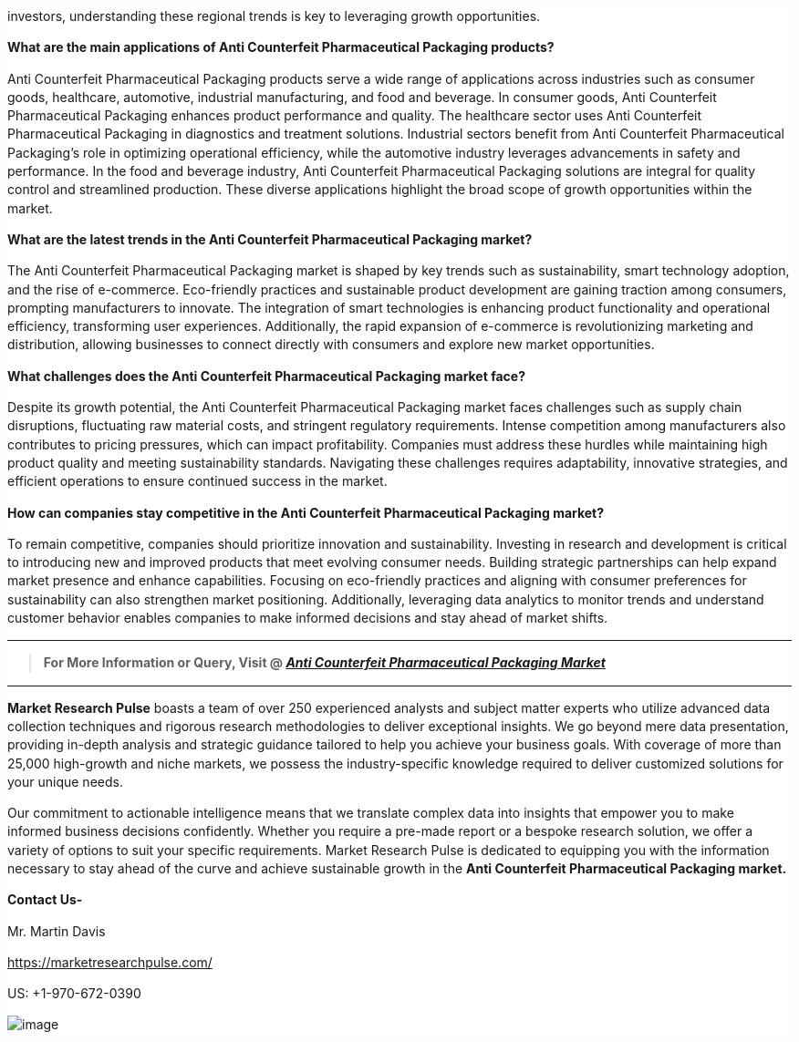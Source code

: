 investors, understanding these regional trends is key to leveraging growth opportunities.</p><p><strong>What are the main applications of Anti Counterfeit Pharmaceutical Packaging products?</strong></p><p>Anti Counterfeit Pharmaceutical Packaging products serve a wide range of applications across industries such as consumer goods, healthcare, automotive, industrial manufacturing, and food and beverage. In consumer goods, Anti Counterfeit Pharmaceutical Packaging enhances product performance and quality. The healthcare sector uses Anti Counterfeit Pharmaceutical Packaging in diagnostics and treatment solutions. Industrial sectors benefit from Anti Counterfeit Pharmaceutical Packaging&rsquo;s role in optimizing operational efficiency, while the automotive industry leverages advancements in safety and performance. In the food and beverage industry, Anti Counterfeit Pharmaceutical Packaging solutions are integral for quality control and streamlined production. These diverse applications highlight the broad scope of growth opportunities within the market.</p><p><strong>What are the latest trends in the Anti Counterfeit Pharmaceutical Packaging market?</strong></p><p>The Anti Counterfeit Pharmaceutical Packaging market is shaped by key trends such as sustainability, smart technology adoption, and the rise of e-commerce. Eco-friendly practices and sustainable product development are gaining traction among consumers, prompting manufacturers to innovate. The integration of smart technologies is enhancing product functionality and operational efficiency, transforming user experiences. Additionally, the rapid expansion of e-commerce is revolutionizing marketing and distribution, allowing businesses to connect directly with consumers and explore new market opportunities.</p><p><strong>What challenges does the Anti Counterfeit Pharmaceutical Packaging market face?</strong></p><p>Despite its growth potential, the Anti Counterfeit Pharmaceutical Packaging market faces challenges such as supply chain disruptions, fluctuating raw material costs, and stringent regulatory requirements. Intense competition among manufacturers also contributes to pricing pressures, which can impact profitability. Companies must address these hurdles while maintaining high product quality and meeting sustainability standards. Navigating these challenges requires adaptability, innovative strategies, and efficient operations to ensure continued success in the market.</p><p><strong>How can companies stay competitive in the Anti Counterfeit Pharmaceutical Packaging market?</strong></p><p>To remain competitive, companies should prioritize innovation and sustainability. Investing in research and development is critical to introducing new and improved products that meet evolving consumer needs. Building strategic partnerships can help expand market presence and enhance capabilities. Focusing on eco-friendly practices and aligning with consumer preferences for sustainability can also strengthen market positioning. Additionally, leveraging data analytics to monitor trends and understand customer behavior enables companies to make informed decisions and stay ahead of market shifts.</p><hr /><blockquote><p><strong>For More Information or Query, Visit @&nbsp;<em><a href="https://marketresearchpulse.com/report/105327/anti-counterfeit-pharmaceutical-packaging-market?utm_source=Linkedin&utm_medium=022">Anti Counterfeit Pharmaceutical Packaging Market</a></em></strong></p></blockquote><hr /><p><strong>Market Research Pulse</strong> boasts a team of over 250 experienced analysts and subject matter experts who utilize advanced data collection techniques and rigorous research methodologies to deliver exceptional insights. We go beyond mere data presentation, providing in-depth analysis and strategic guidance tailored to help you achieve your business goals. With coverage of more than 25,000 high-growth and niche markets, we possess the industry-specific knowledge required to deliver customized solutions for your unique needs.</p><p>Our commitment to actionable intelligence means that we translate complex data into insights that empower you to make informed business decisions confidently. Whether you require a pre-made report or a bespoke research solution, we offer a variety of options to suit your specific requirements. Market Research Pulse is dedicated to equipping you with the information necessary to stay ahead of the curve and achieve sustainable growth in the <strong>Anti Counterfeit Pharmaceutical Packaging market.</strong></p><p><strong>Contact Us-</strong></p><p>Mr. Martin Davis</p><p>https://marketresearchpulse.com/</p><p>US: +1-970-672-0390</p>
![image](https://github.com/user-attachments/assets/349cdf1f-b123-4b93-8bc6-75f93c127cd6)
